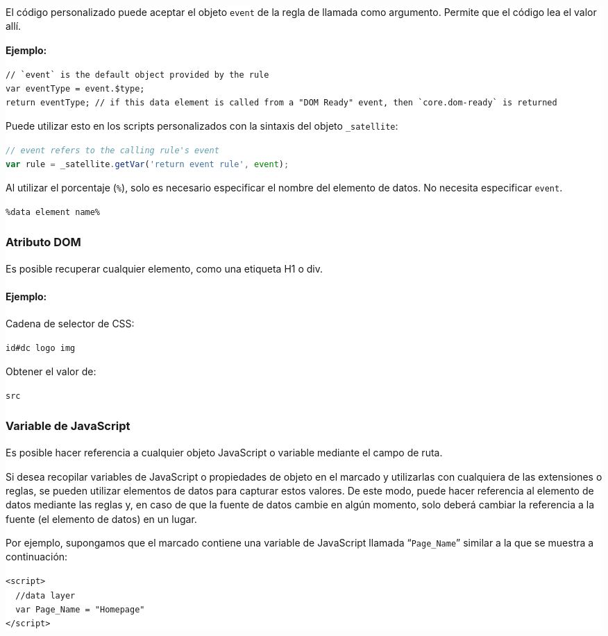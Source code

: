El código personalizado puede aceptar el objeto `event` de la regla de llamada como argumento. Permite que el código lea el valor allí.

**Ejemplo:**

```text
// `event` is the default object provided by the rule
var eventType = event.$type;
return eventType; // if this data element is called from a "DOM Ready" event, then `core.dom-ready` is returned
```

Puede utilizar esto en los scripts personalizados con la sintaxis del objeto `_satellite`:

```javascript
// event refers to the calling rule's event
var rule = _satellite.getVar('return event rule', event);
```

Al utilizar el porcentaje (`%`), solo es necesario especificar el nombre del elemento de datos. No necesita especificar `event`.

```text
%data element name%
```

### Atributo DOM

Es posible recuperar cualquier elemento, como una etiqueta H1 o div.

#### Ejemplo:

Cadena de selector de CSS:

`id#dc logo img`

Obtener el valor de:

`src`

### Variable de JavaScript

Es posible hacer referencia a cualquier objeto JavaScript o variable mediante el campo de ruta.

Si desea recopilar variables de JavaScript o propiedades de objeto en el marcado y utilizarlas con cualquiera de las extensiones o reglas, se pueden utilizar elementos de datos para capturar estos valores. De este modo, puede hacer referencia al elemento de datos mediante las reglas y, en caso de que la fuente de datos cambie en algún momento, solo deberá cambiar la referencia a la fuente (el elemento de datos) en un lugar.

Por ejemplo, supongamos que el marcado contiene una variable de JavaScript llamada “`Page_Name`” similar a la que se muestra a continuación:

```markup
<script>
  //data layer
  var Page_Name = "Homepage"
</script>
```
